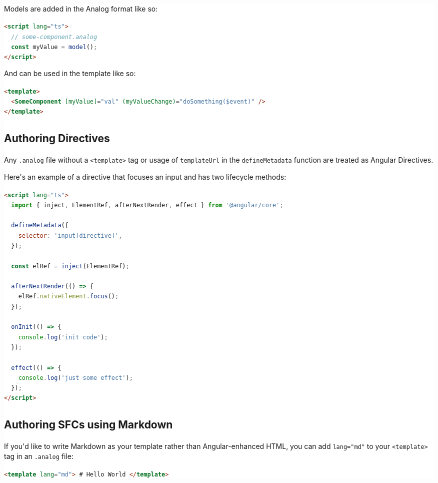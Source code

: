 Models are added in the Analog format like so:

```html
<script lang="ts">
  // some-component.analog
  const myValue = model();
</script>
```

And can be used in the template like so:

```html
<template>
  <SomeComponent [myValue]="val" (myValueChange)="doSomething($event)" />
</template>
```

## Authoring Directives

Any `.analog` file without a `<template>` tag or usage of `templateUrl` in the `defineMetadata` function are treated as Angular Directives.

Here's an example of a directive that focuses an input and has two lifecycle methods:

```html
<script lang="ts">
  import { inject, ElementRef, afterNextRender, effect } from '@angular/core';

  defineMetadata({
    selector: 'input[directive]',
  });

  const elRef = inject(ElementRef);

  afterNextRender(() => {
    elRef.nativeElement.focus();
  });

  onInit(() => {
    console.log('init code');
  });

  effect(() => {
    console.log('just some effect');
  });
</script>
```

## Authoring SFCs using Markdown

If you'd like to write Markdown as your template rather than Angular-enhanced HTML, you can add `lang="md"` to your `<template>` tag in an `.analog` file:

```html
<template lang="md"> # Hello World </template>
```
